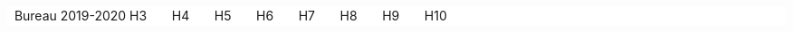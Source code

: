 
<tr>
<td class="org-left">&#xa0;</td>
<td class="org-left">Bureau 2019-2020</td>
<td class="org-left">H3</td>
<td class="org-left">&#xa0;</td>
</tr>


<tr>
<td class="org-left">&#xa0;</td>
<td class="org-left">&#xa0;</td>
<td class="org-left">H4</td>
<td class="org-left">&#xa0;</td>
</tr>


<tr>
<td class="org-left">&#xa0;</td>
<td class="org-left">&#xa0;</td>
<td class="org-left">H5</td>
<td class="org-left">&#xa0;</td>
</tr>


<tr>
<td class="org-left">&#xa0;</td>
<td class="org-left">&#xa0;</td>
<td class="org-left">H6</td>
<td class="org-left">&#xa0;</td>
</tr>


<tr>
<td class="org-left">&#xa0;</td>
<td class="org-left">&#xa0;</td>
<td class="org-left">H7</td>
<td class="org-left">&#xa0;</td>
</tr>


<tr>
<td class="org-left">&#xa0;</td>
<td class="org-left">&#xa0;</td>
<td class="org-left">H8</td>
<td class="org-left">&#xa0;</td>
</tr>


<tr>
<td class="org-left">&#xa0;</td>
<td class="org-left">&#xa0;</td>
<td class="org-left">H9</td>
<td class="org-left">&#xa0;</td>
</tr>


<tr>
<td class="org-left">&#xa0;</td>
<td class="org-left">&#xa0;</td>
<td class="org-left">H10</td>
<td class="org-left">&#xa0;</td>
</tr>
